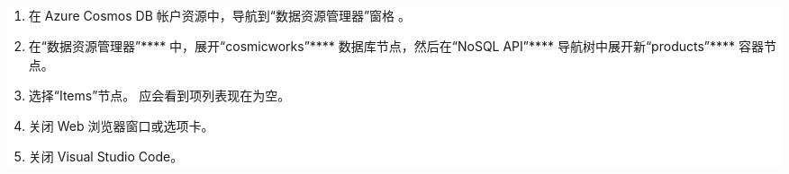 1. 在 Azure Cosmos DB 帐户资源中，导航到“数据资源管理器”窗格 。

1. 在“数据资源管理器”**** 中，展开“cosmicworks”**** 数据库节点，然后在“NoSQL API”**** 导航树中展开新“products”**** 容器节点。

1. 选择“Items”节点。 应会看到项列表现在为空。

1. 关闭 Web 浏览器窗口或选项卡。

1. 关闭 Visual Studio Code。

[code.visualstudio.com/docs/getstarted]: https://code.visualstudio.com/docs/getstarted/tips-and-tricks
[npmjs.com/package/@azure/cosmos]: https://www.npmjs.com/package/@azure/cosmos
[npmjs.com/package/@azure/identity]: https://www.npmjs.com/package/@azure/identity
